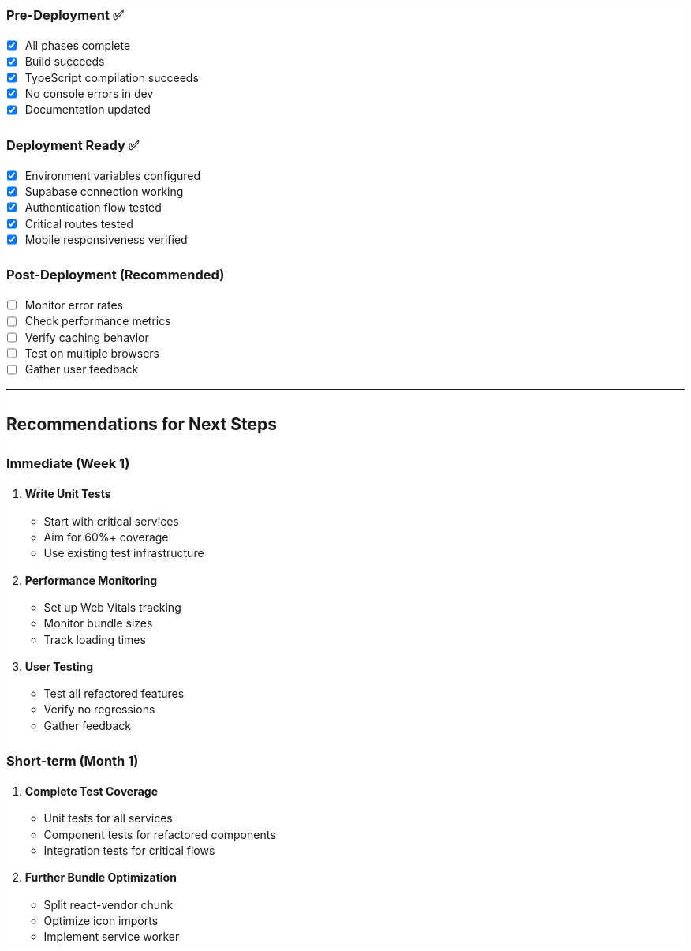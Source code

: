 ### Pre-Deployment ✅
- [x] All phases complete
- [x] Build succeeds
- [x] TypeScript compilation succeeds
- [x] No console errors in dev
- [x] Documentation updated

### Deployment Ready ✅
- [x] Environment variables configured
- [x] Supabase connection working
- [x] Authentication flow tested
- [x] Critical routes tested
- [x] Mobile responsiveness verified

### Post-Deployment (Recommended)
- [ ] Monitor error rates
- [ ] Check performance metrics
- [ ] Verify caching behavior
- [ ] Test on multiple browsers
- [ ] Gather user feedback

---

## Recommendations for Next Steps

### Immediate (Week 1)
1. **Write Unit Tests**
   - Start with critical services
   - Aim for 60%+ coverage
   - Use existing test infrastructure

2. **Performance Monitoring**
   - Set up Web Vitals tracking
   - Monitor bundle sizes
   - Track loading times

3. **User Testing**
   - Test all refactored features
   - Verify no regressions
   - Gather feedback

### Short-term (Month 1)
1. **Complete Test Coverage**
   - Unit tests for all services
   - Component tests for refactored components
   - Integration tests for critical flows

2. **Further Bundle Optimization**
   - Split react-vendor chunk
   - Optimize icon imports
   - Implement service worker
